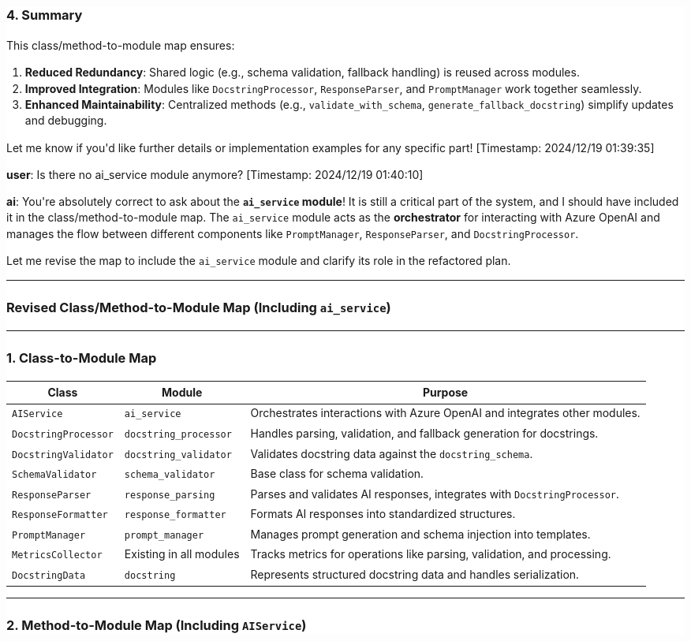 
### **4. Summary**
This class/method-to-module map ensures:
1. **Reduced Redundancy**: Shared logic (e.g., schema validation, fallback handling) is reused across modules.
2. **Improved Integration**: Modules like `DocstringProcessor`, `ResponseParser`, and `PromptManager` work together seamlessly.
3. **Enhanced Maintainability**: Centralized methods (e.g., `validate_with_schema`, `generate_fallback_docstring`) simplify updates and debugging.

Let me know if you'd like further details or implementation examples for any specific part!
[Timestamp: 2024/12/19 01:39:35]

**user**: Is there no ai_service module anymore?
[Timestamp: 2024/12/19 01:40:10]

**ai**: You're absolutely correct to ask about the **`ai_service` module**! It is still a critical part of the system, and I should have included it in the class/method-to-module map. The `ai_service` module acts as the **orchestrator** for interacting with Azure OpenAI and manages the flow between different components like `PromptManager`, `ResponseParser`, and `DocstringProcessor`.

Let me revise the map to include the `ai_service` module and clarify its role in the refactored plan.

---

### **Revised Class/Method-to-Module Map (Including `ai_service`)**

---

### **1. Class-to-Module Map**
| **Class**                  | **Module**               | **Purpose**                                                                 |
|----------------------------|--------------------------|-----------------------------------------------------------------------------|
| `AIService`                | `ai_service`            | Orchestrates interactions with Azure OpenAI and integrates other modules.  |
| `DocstringProcessor`       | `docstring_processor`    | Handles parsing, validation, and fallback generation for docstrings.       |
| `DocstringValidator`       | `docstring_validator`    | Validates docstring data against the `docstring_schema`.                   |
| `SchemaValidator`          | `schema_validator`       | Base class for schema validation.                                          |
| `ResponseParser`           | `response_parsing`       | Parses and validates AI responses, integrates with `DocstringProcessor`.   |
| `ResponseFormatter`        | `response_formatter`     | Formats AI responses into standardized structures.                         |
| `PromptManager`            | `prompt_manager`         | Manages prompt generation and schema injection into templates.             |
| `MetricsCollector`         | Existing in all modules  | Tracks metrics for operations like parsing, validation, and processing.    |
| `DocstringData`            | `docstring`              | Represents structured docstring data and handles serialization.            |

---

### **2. Method-to-Module Map (Including `AIService`)**
